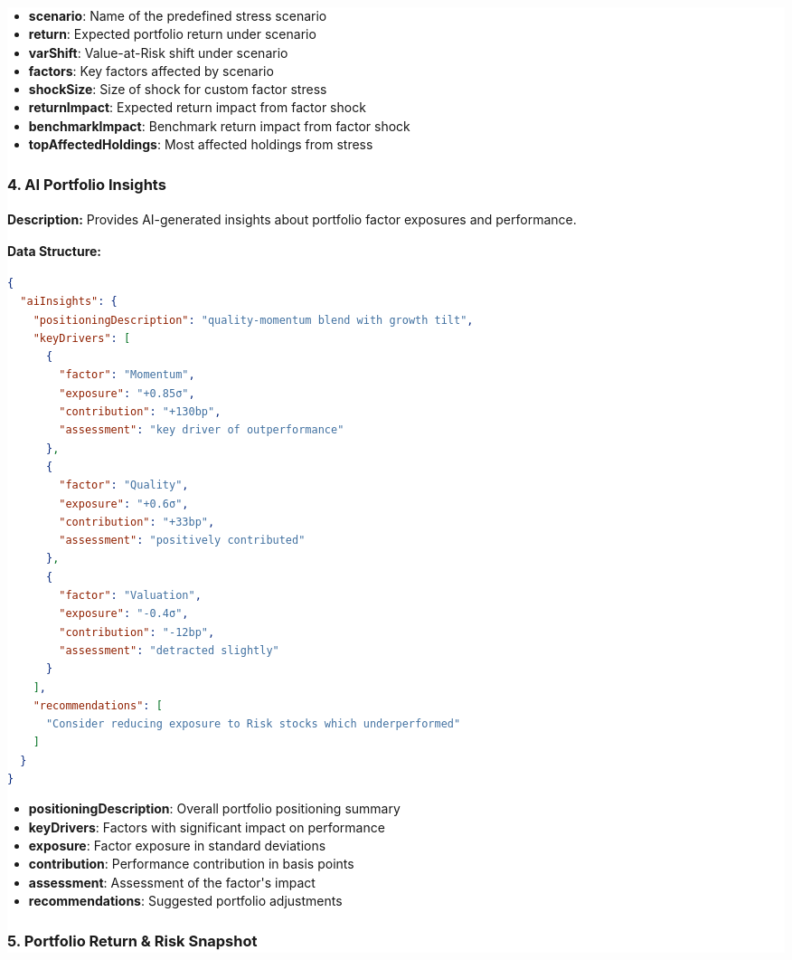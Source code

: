 - **scenario**: Name of the predefined stress scenario
- **return**: Expected portfolio return under scenario
- **varShift**: Value-at-Risk shift under scenario
- **factors**: Key factors affected by scenario
- **shockSize**: Size of shock for custom factor stress
- **returnImpact**: Expected return impact from factor shock
- **benchmarkImpact**: Benchmark return impact from factor shock
- **topAffectedHoldings**: Most affected holdings from stress

### 4. AI Portfolio Insights

**Description:** Provides AI-generated insights about portfolio factor exposures and performance.

**Data Structure:**
```json
{
  "aiInsights": {
    "positioningDescription": "quality-momentum blend with growth tilt",
    "keyDrivers": [
      {
        "factor": "Momentum",
        "exposure": "+0.85σ",
        "contribution": "+130bp",
        "assessment": "key driver of outperformance"
      },
      {
        "factor": "Quality",
        "exposure": "+0.6σ",
        "contribution": "+33bp",
        "assessment": "positively contributed"
      },
      {
        "factor": "Valuation",
        "exposure": "-0.4σ",
        "contribution": "-12bp",
        "assessment": "detracted slightly"
      }
    ],
    "recommendations": [
      "Consider reducing exposure to Risk stocks which underperformed"
    ]
  }
}
```

- **positioningDescription**: Overall portfolio positioning summary
- **keyDrivers**: Factors with significant impact on performance
- **exposure**: Factor exposure in standard deviations
- **contribution**: Performance contribution in basis points
- **assessment**: Assessment of the factor's impact
- **recommendations**: Suggested portfolio adjustments

### 5. Portfolio Return & Risk Snapshot
